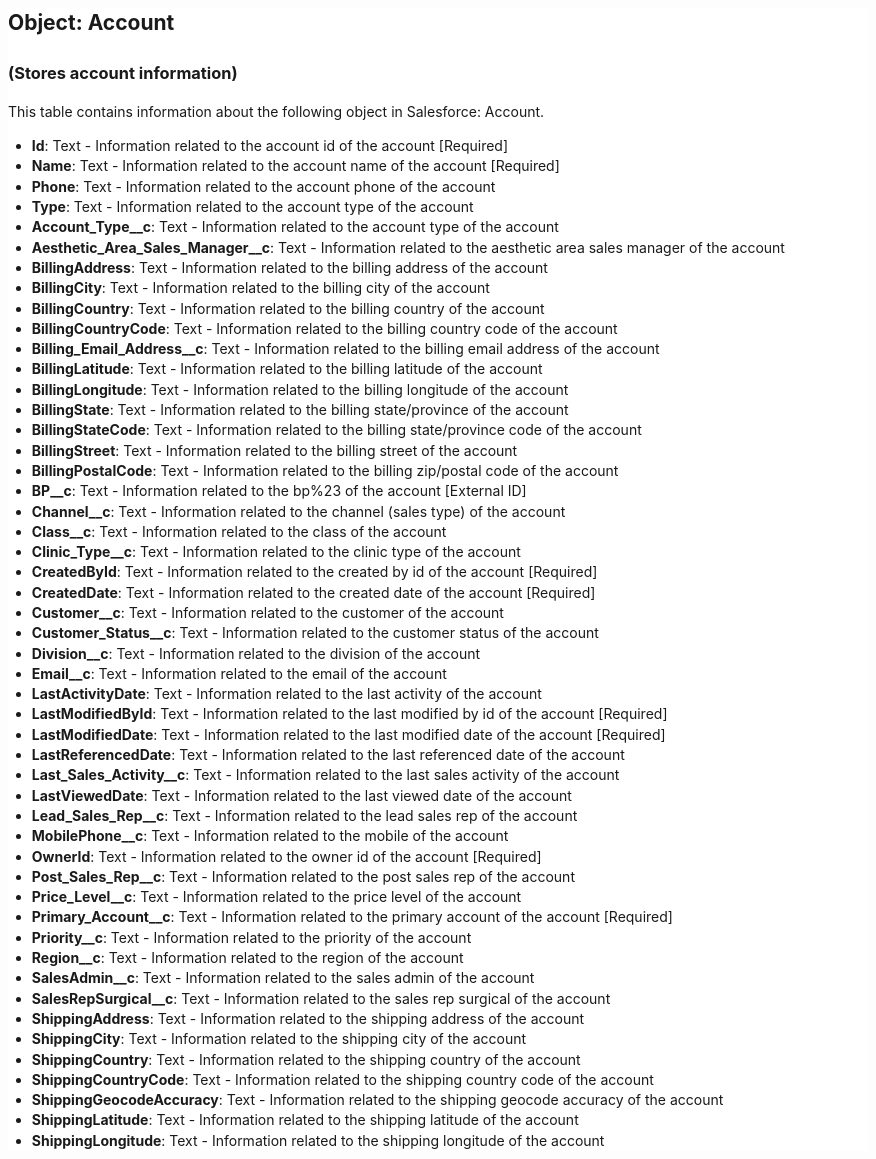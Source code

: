 
## Object: Account
### (Stores account information)

This table contains information about the following object in Salesforce: Account.


- **Id**: Text - Information related to the account id of the account [Required]
- **Name**: Text - Information related to the account name of the account [Required]
- **Phone**: Text - Information related to the account phone of the account
- **Type**: Text - Information related to the account type of the account
- **Account_Type__c**: Text - Information related to the account type of the account
- **Aesthetic_Area_Sales_Manager__c**: Text - Information related to the aesthetic area sales manager of the account
- **BillingAddress**: Text - Information related to the billing address of the account
- **BillingCity**: Text - Information related to the billing city of the account
- **BillingCountry**: Text - Information related to the billing country of the account
- **BillingCountryCode**: Text - Information related to the billing country code of the account
- **Billing_Email_Address__c**: Text - Information related to the billing email address of the account
- **BillingLatitude**: Text - Information related to the billing latitude of the account
- **BillingLongitude**: Text - Information related to the billing longitude of the account
- **BillingState**: Text - Information related to the billing state/province of the account
- **BillingStateCode**: Text - Information related to the billing state/province code of the account
- **BillingStreet**: Text - Information related to the billing street of the account
- **BillingPostalCode**: Text - Information related to the billing zip/postal code of the account
- **BP__c**: Text - Information related to the bp%23 of the account [External ID]
- **Channel__c**: Text - Information related to the channel (sales type) of the account
- **Class__c**: Text - Information related to the class of the account
- **Clinic_Type__c**: Text - Information related to the clinic type of the account
- **CreatedById**: Text - Information related to the created by id of the account [Required]
- **CreatedDate**: Text - Information related to the created date of the account [Required]
- **Customer__c**: Text - Information related to the customer of the account
- **Customer_Status__c**: Text - Information related to the customer status of the account
- **Division__c**: Text - Information related to the division of the account
- **Email__c**: Text - Information related to the email of the account
- **LastActivityDate**: Text - Information related to the last activity of the account
- **LastModifiedById**: Text - Information related to the last modified by id of the account [Required]
- **LastModifiedDate**: Text - Information related to the last modified date of the account [Required]
- **LastReferencedDate**: Text - Information related to the last referenced date of the account
- **Last_Sales_Activity__c**: Text - Information related to the last sales activity of the account
- **LastViewedDate**: Text - Information related to the last viewed date of the account
- **Lead_Sales_Rep__c**: Text - Information related to the lead sales rep of the account
- **MobilePhone__c**: Text - Information related to the mobile of the account
- **OwnerId**: Text - Information related to the owner id of the account [Required]
- **Post_Sales_Rep__c**: Text - Information related to the post sales rep of the account
- **Price_Level__c**: Text - Information related to the price level of the account
- **Primary_Account__c**: Text - Information related to the primary account of the account [Required]
- **Priority__c**: Text - Information related to the priority of the account
- **Region__c**: Text - Information related to the region of the account
- **SalesAdmin__c**: Text - Information related to the sales admin of the account
- **SalesRepSurgical__c**: Text - Information related to the sales rep surgical of the account
- **ShippingAddress**: Text - Information related to the shipping address of the account
- **ShippingCity**: Text - Information related to the shipping city of the account
- **ShippingCountry**: Text - Information related to the shipping country of the account
- **ShippingCountryCode**: Text - Information related to the shipping country code of the account
- **ShippingGeocodeAccuracy**: Text - Information related to the shipping geocode accuracy of the account
- **ShippingLatitude**: Text - Information related to the shipping latitude of the account
- **ShippingLongitude**: Text - Information related to the shipping longitude of the account